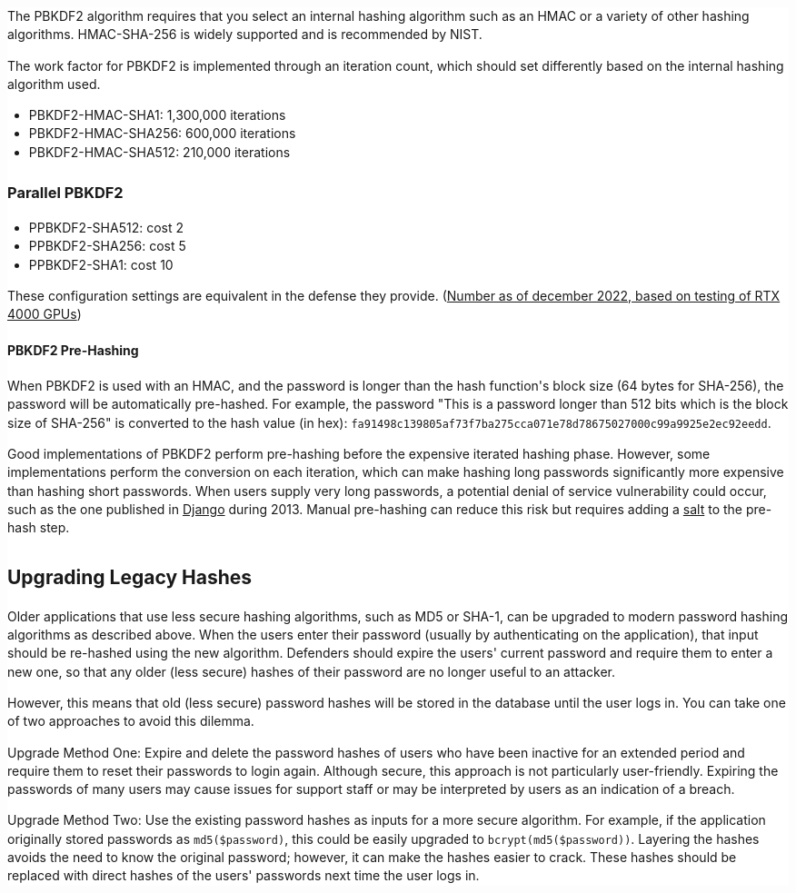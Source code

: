 The PBKDF2 algorithm requires that you select an internal hashing algorithm such as an HMAC or a variety of other hashing algorithms. HMAC-SHA-256 is widely supported and is recommended by NIST.

The work factor for PBKDF2 is implemented through an iteration count, which should set differently based on the internal hashing algorithm used.

-   PBKDF2-HMAC-SHA1: 1,300,000 iterations
-   PBKDF2-HMAC-SHA256: 600,000 iterations
-   PBKDF2-HMAC-SHA512: 210,000 iterations

### Parallel PBKDF2

-   PPBKDF2-SHA512: cost 2
-   PPBKDF2-SHA256: cost 5
-   PPBKDF2-SHA1: cost 10

These configuration settings are equivalent in the defense they provide. ([Number as of december 2022, based on testing of RTX 4000 GPUs](https://tobtu.com/minimum-password-settings/))

#### PBKDF2 Pre-Hashing

When PBKDF2 is used with an HMAC, and the password is longer than the hash function's block size (64 bytes for SHA-256), the password will be automatically pre-hashed. For example, the password "This is a password longer than 512 bits which is the block size of SHA-256" is converted to the hash value (in hex): `fa91498c139805af73f7ba275cca071e78d78675027000c99a9925e2ec92eedd`.

Good implementations of PBKDF2 perform pre-hashing before the expensive iterated hashing phase. However, some implementations perform the conversion on each iteration, which can make hashing long passwords significantly more expensive than hashing short passwords. When users supply very long passwords, a potential denial of service vulnerability could occur, such as the one published in [Django](https://www.djangoproject.com/weblog/2013/sep/15/security/) during 2013. Manual pre-hashing can reduce this risk but requires adding a [salt](#salting) to the pre-hash step.

## Upgrading Legacy Hashes

Older applications that use less secure hashing algorithms, such as MD5 or SHA-1, can be upgraded to modern password hashing algorithms as described above. When the users enter their password (usually by authenticating on the application), that input should be re-hashed using the new algorithm. Defenders should expire the users' current password and require them to enter a new one, so that any older (less secure) hashes of their password are no longer useful to an attacker.

However, this means that old (less secure) password hashes will be stored in the database until the user logs in. You can take one of two approaches to avoid this dilemma.

Upgrade Method One: Expire and delete the password hashes of users who have been inactive for an extended period and require them to reset their passwords to login again. Although secure, this approach is not particularly user-friendly. Expiring the passwords of many users may cause issues for support staff or may be interpreted by users as an indication of a breach.

Upgrade Method Two: Use the existing password hashes as inputs for a more secure algorithm. For example, if the application originally stored passwords as `md5($password)`, this could be easily upgraded to `bcrypt(md5($password))`. Layering the hashes avoids the need to know the original password; however, it can make the hashes easier to crack. These hashes should be replaced with direct hashes of the users' passwords next time the user logs in.
